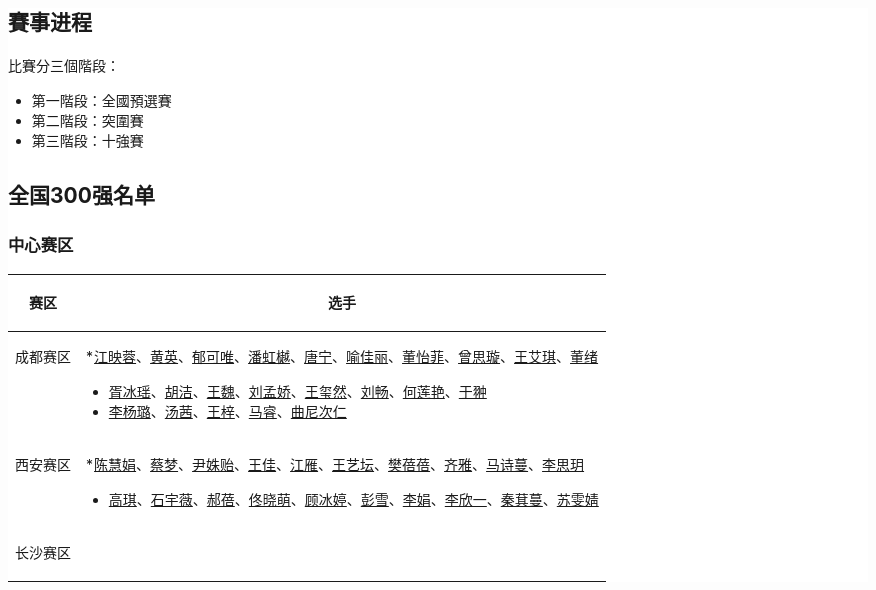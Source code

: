 ## 賽事进程

比賽分三個階段：

  - 第一階段：全國預選賽
  - 第二階段：突圍賽
  - 第三階段：十強賽

## 全国300强名单

### 中心赛区

<table>
<thead>
<tr class="header">
<th><p>赛区</p></th>
<th><p>选手</p></th>
</tr>
</thead>
<tbody>
<tr class="odd">
<td><p>成都赛区</p></td>
<td><p>*<a href="../Page/江映蓉.md" title="wikilink">江映蓉</a>、<a href="../Page/黄英_(快乐女声).md" title="wikilink">黄英</a>、<a href="../Page/郁可唯.md" title="wikilink">郁可唯</a>、<a href="../Page/潘虹樾.md" title="wikilink">潘虹樾</a>、<a href="../Page/唐宁(快乐女声).md" title="wikilink">唐宁</a>、<a href="../Page/喻佳丽.md" title="wikilink">喻佳丽</a>、<a href="../Page/董怡菲.md" title="wikilink">董怡菲</a>、<a href="../Page/曾思璇.md" title="wikilink">曾思璇</a>、<a href="../Page/王艾琪.md" title="wikilink">王艾琪</a>、<a href="../Page/董绪.md" title="wikilink">董绪</a></p>
<ul>
<li><a href="../Page/胥冰瑶.md" title="wikilink">胥冰瑶</a>、<a href="../Page/胡洁.md" title="wikilink">胡洁</a>、<a href="../Page/王魏.md" title="wikilink">王魏</a>、<a href="../Page/刘孟娇.md" title="wikilink">刘孟娇</a>、<a href="../Page/王玺然.md" title="wikilink">王玺然</a>、<a href="../Page/刘畅.md" title="wikilink">刘畅</a>、<a href="../Page/何莲艳.md" title="wikilink">何莲艳</a>、<a href="../Page/于翀.md" title="wikilink">于翀</a></li>
<li><a href="../Page/李杨璐.md" title="wikilink">李杨璐</a>、<a href="../Page/汤茜.md" title="wikilink">汤茜</a>、<a href="../Page/王梓.md" title="wikilink">王梓</a>、<a href="../Page/马睿.md" title="wikilink">马睿</a>、<a href="../Page/曲尼次仁.md" title="wikilink">曲尼次仁</a></li>
</ul></td>
</tr>
<tr class="even">
<td><p>西安赛区</p></td>
<td><p>*<a href="../Page/陈慧娟.md" title="wikilink">陈慧娟</a>、<a href="../Page/蔡梦.md" title="wikilink">蔡梦</a>、<a href="../Page/尹姝贻.md" title="wikilink">尹姝贻</a>、<a href="../Page/王佳.md" title="wikilink">王佳</a>、<a href="../Page/江雁.md" title="wikilink">江雁</a>、<a href="../Page/王艺坛.md" title="wikilink">王艺坛</a>、<a href="../Page/樊蓓蓓.md" title="wikilink">樊蓓蓓</a>、<a href="../Page/齐雅.md" title="wikilink">齐雅</a>、<a href="../Page/马诗蔓.md" title="wikilink">马诗蔓</a>、<a href="../Page/李思玥.md" title="wikilink">李思玥</a></p>
<ul>
<li><a href="../Page/高琪.md" title="wikilink">高琪</a>、<a href="../Page/石宇薇.md" title="wikilink">石宇薇</a>、<a href="../Page/郝蓓.md" title="wikilink">郝蓓</a>、<a href="../Page/佟晓萌.md" title="wikilink">佟晓萌</a>、<a href="../Page/顾冰婷.md" title="wikilink">顾冰婷</a>、<a href="../Page/彭雪.md" title="wikilink">彭雪</a>、<a href="../Page/李娟.md" title="wikilink">李娟</a>、<a href="../Page/李欣一.md" title="wikilink">李欣一</a>、<a href="../Page/秦萁蔓.md" title="wikilink">秦萁蔓</a>、<a href="../Page/苏雯婧.md" title="wikilink">苏雯婧</a></li>
</ul></td>
</tr>
<tr class="odd">
<td><p>长沙赛区</p></td>